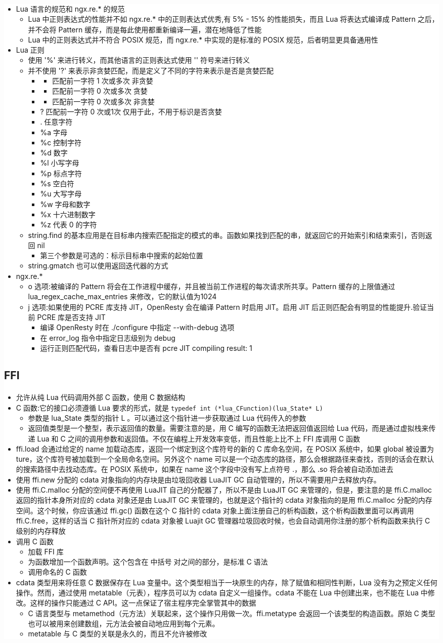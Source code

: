 * Lua 语言的规范和 ngx.re.* 的规范
  - Lua 中正则表达式的性能并不如 ngx.re.* 中的正则表达式优秀,有 5% - 15% 的性能损失，而且 Lua 将表达式编译成 Pattern 之后，并不会将 Pattern 缓存，而是每此使用都重新编译一遍，潜在地降低了性能
  - Lua 中的正则表达式并不符合 POSIX 规范，而 ngx.re.* 中实现的是标准的 POSIX 规范，后者明显更具备通用性
* Lua 正则
  - 使用 '%' 来进行转义，而其他语言的正则表达式使用 '\' 符号来进行转义
  - 并不使用 '?' 来表示非贪婪匹配，而是定义了不同的字符来表示是否是贪婪匹配
    + + 匹配前一字符 1 次或多次     非贪婪
    + * 匹配前一字符 0 次或多次     贪婪
    + - 匹配前一字符 0 次或多次     非贪婪
    + ?     匹配前一字符 0 次或1次     仅用于此，不用于标识是否贪婪
    + .     任意字符
    + %a     字母
    + %c     控制字符
    + %d     数字
    + %l     小写字母
    + %p     标点字符
    + %s     空白符
    + %u     大写字母
    + %w     字母和数字
    + %x     十六进制数字
    + %z     代表 0 的字符
  - string.find 的基本应用是在目标串内搜索匹配指定的模式的串。函数如果找到匹配的串，就返回它的开始索引和结束索引，否则返回 nil
    + 第三个参数是可选的：标示目标串中搜索的起始位置
  - string.gmatch 也可以使用返回迭代器的方式
* ngx.re.*
  - o 选项:被编译的 Pattern 将会在工作进程中缓存，并且被当前工作进程的每次请求所共享。Pattern 缓存的上限值通过 lua_regex_cache_max_entries 来修改，它的默认值为1024
  - j 选项:如果使用的 PCRE 库支持 JIT，OpenResty 会在编译 Pattern 时启用 JIT。启用 JIT 后正则匹配会有明显的性能提升.验证当前 PCRE 库是否支持 JIT
    + 编译 OpenResty 时在 ./configure 中指定 --with-debug 选项
    + 在 error_log 指令中指定日志级别为 debug
    + 运行正则匹配代码，查看日志中是否有 pcre JIT compiling result: 1

## FFI

* 允许从纯 Lua 代码调用外部 C 函数，使用 C 数据结构
* C 函数:它的接口必须遵循 Lua 要求的形式，就是 `typedef int (*lua_CFunction)(lua_State* L)`
  - 参数是 lua_State 类型的指针 L 。可以通过这个指针进一步获取通过 Lua 代码传入的参数
  - 返回值类型是一个整型，表示返回值的数量。需要注意的是，用 C 编写的函数无法把返回值返回给 Lua 代码，而是通过虚拟栈来传递 Lua 和 C 之间的调用参数和返回值。不仅在编程上开发效率变低，而且性能上比不上 FFI 库调用 C 函数
* ffi.load 会通过给定的 name 加载动态库，返回一个绑定到这个库符号的新的 C 库命名空间，在 POSIX 系统中，如果 global 被设置为 ture，这个库符号被加载到一个全局命名空间。另外这个 name 可以是一个动态库的路径，那么会根据路径来查找，否则的话会在默认的搜索路径中去找动态库。在 POSIX 系统中，如果在 name 这个字段中没有写上点符号 .，那么 .so 将会被自动添加进去
* 使用 ffi.new 分配的 cdata 对象指向的内存块是由垃圾回收器 LuaJIT GC 自动管理的，所以不需要用户去释放内存。
* 使用 ffi.C.malloc 分配的空间便不再使用 LuaJIT 自己的分配器了，所以不是由 LuaJIT GC 来管理的，但是，要注意的是 ffi.C.malloc 返回的指针本身所对应的 cdata 对象还是由 LuaJIT GC 来管理的，也就是这个指针的 cdata 对象指向的是用 ffi.C.malloc 分配的内存空间。这个时候，你应该通过 ffi.gc() 函数在这个 C 指针的 cdata 对象上面注册自己的析构函数，这个析构函数里面可以再调用 ffi.C.free，这样的话当 C 指针所对应的 cdata 对象被 Luajit GC 管理器垃圾回收时候，也会自动调用你注册的那个析构函数来执行 C 级别的内存释放
* 调用 C 函数
  - 加载 FFI 库
  - 为函数增加一个函数声明。这个包含在 中括号 对之间的部分，是标准 C 语法
  - 调用命名的 C 函数
* cdata 类型用来将任意 C 数据保存在 Lua 变量中。这个类型相当于一块原生的内存，除了赋值和相同性判断，Lua 没有为之预定义任何操作。然而，通过使用 metatable（元表），程序员可以为 cdata 自定义一组操作。cdata 不能在 Lua 中创建出来，也不能在 Lua 中修改。这样的操作只能通过 C API。这一点保证了宿主程序完全掌管其中的数据
  - C 语言类型与 metamethod（元方法）关联起来，这个操作只用做一次。ffi.metatype 会返回一个该类型的构造函数。原始 C 类型也可以被用来创建数组，元方法会被自动地应用到每个元素。
  - metatable 与 C 类型的关联是永久的，而且不允许被修改
